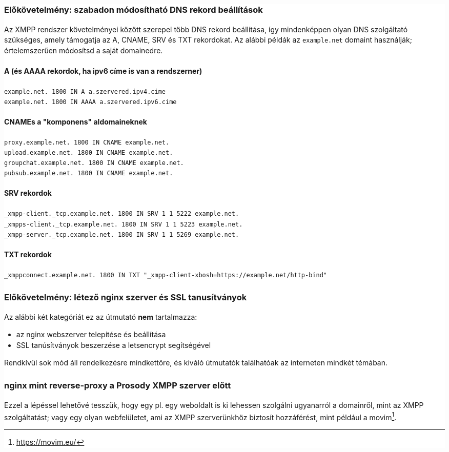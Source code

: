 ### Előkövetelmény: szabadon módosítható DNS rekord beállítások

Az XMPP rendszer követelményei között szerepel több DNS rekord
beállítása, így mindenképpen olyan DNS szolgáltató szükséges, amely
támogatja az A, CNAME, SRV és TXT rekordokat. Az alábbi példák az
`example.net` domaint használják; értelemszerűen módosítsd a saját
domainedre.

#### A (és AAAA rekordok, ha ipv6 címe is van a rendszerner)

```dns
example.net. 1800 IN A a.szervered.ipv4.cime
example.net. 1800 IN AAAA a.szervered.ipv6.cime
```

#### CNAMEs a "komponens" aldomaineknek

```dns
proxy.example.net. 1800 IN CNAME example.net.
upload.example.net. 1800 IN CNAME example.net.
groupchat.example.net. 1800 IN CNAME example.net.
pubsub.example.net. 1800 IN CNAME example.net.
```

#### SRV rekordok

```dns
_xmpp-client._tcp.example.net. 1800 IN SRV 1 1 5222 example.net.
_xmpps-client._tcp.example.net. 1800 IN SRV 1 1 5223 example.net.
_xmpp-server._tcp.example.net. 1800 IN SRV 1 1 5269 example.net.
```

#### TXT rekordok

```dns
_xmppconnect.example.net. 1800 IN TXT "_xmpp-client-xbosh=https://example.net/http-bind"
```

### Előkövetelmény: létező nginx szerver és SSL tanusítványok

Az alábbi két kategóriát ez az útmutató **nem** tartalmazza:

-   az nginx webszerver telepítése és beállítása
-   SSL tanúsítványok beszerzése a letsencrypt segítségével

Rendkívül sok mód áll rendelkezésre mindkettőre, és kiváló útmutatók
találhatóak az interneten mindkét témában.

### nginx mint reverse-proxy a Prosody XMPP szerver előtt

Ezzel a lépéssel lehetővé tesszük, hogy egy pl. egy weboldalt is ki
lehessen szolgálni ugyanarról a domainről, mint az XMPP szolgáltatást;
vagy egy olyan webfelületet, ami az XMPP szerverünkhöz biztosít
hozzáférést, mint például a movim[^17].


[^1]: <https://www.trillian.im/>
[^2]: <https://pidgin.im/>
[^3]: <https://sourceforge.net/projects/miranda/>
[^4]: <https://github.com/petermolnar/awesome-pidgin-plugins>
[^5]: <https://xmpp.org/>
[^6]: <http://googletalk.blogspot.com/2006/01/xmpp-federation.html>
[^7]: <https://www.lifewire.com/set-up-gmail-account-with-macs-mail-application-2260069>
[^8]: <https://k9mail.app/documentation/accounts/providerSettings.html>
[^9]: <http://www.mutt.org/>
[^10]: <https://www.thunderbird.net/>
[^11]: <https://wiki.gnome.org/Apps/Geary>
[^12]: <https://www.elliott.org/blog/banned-from-facebook-permanently-how/>
[^13]: <https://omemo.top/>
[^14]: <https://prosody.im/doc/jingle>
[^15]: <https://astrachat.com/>
[^16]: <https://www.freebsd.org/>
[^17]: <https://movim.eu/>
[^18]: <https://www.digitalocean.com/>